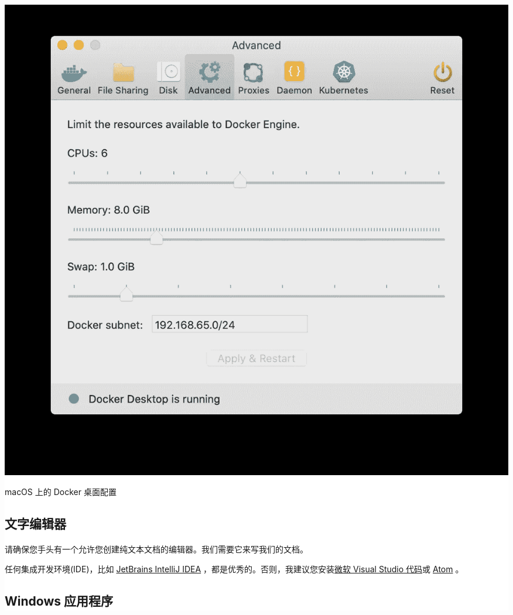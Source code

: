 ![](img/322b2f4ac64a18c3eb3a1cc3290a5b74.png)

macOS 上的 Docker 桌面配置

## 文字编辑器

请确保您手头有一个允许您创建纯文本文档的编辑器。我们需要它来写我们的文档。

任何集成开发环境(IDE)，比如 [JetBrains IntelliJ IDEA](https://www.jetbrains.com/idea/) ，都是优秀的。否则，我建议您安装[微软 Visual Studio 代码](https://code.visualstudio.com/)或 [Atom](https://atom.io) 。

## Windows 应用程序
